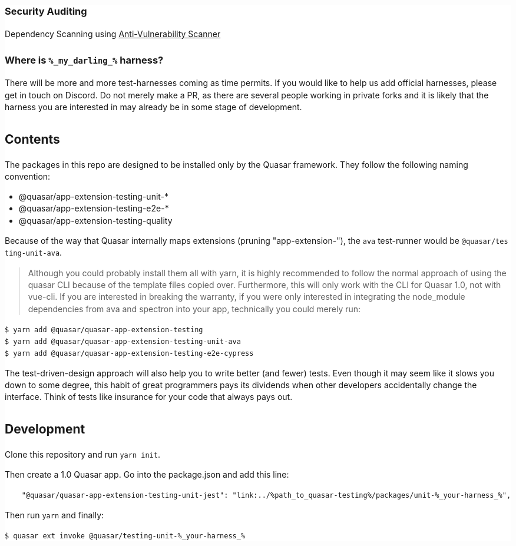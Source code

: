 ### Security Auditing

Dependency Scanning using [Anti-Vulnerability Scanner](https://github.com/quasarframework/quasar-testing/blob/dev/packages/security-antivuln/README.md)

### Where is `%_my_darling_%` harness?

There will be more and more test-harnesses coming as time permits. If you would like to help us add official harnesses, please get in touch on Discord. Do not merely make a PR, as there are several people working in private forks and it is likely that the harness you are interested in may already be in some stage of development.

## Contents

The packages in this repo are designed to be installed only by the Quasar framework. They follow the following naming convention:

- @quasar/app-extension-testing-unit-\*
- @quasar/app-extension-testing-e2e-\*
- @quasar/app-extension-testing-quality

Because of the way that Quasar internally maps extensions (pruning "app-extension-"), the `ava` test-runner would be `@quasar/testing-unit-ava`.

> Although you could probably install them all with yarn, it is highly recommended to follow the normal approach of using the quasar CLI because of the template files copied over. Furthermore, this will only work with the CLI for Quasar 1.0, not with vue-cli. If you are interested in breaking the warranty, if you were only interested in integrating the node_module dependencies from ava and spectron into your app, technically you could merely run:

```shell
$ yarn add @quasar/quasar-app-extension-testing
$ yarn add @quasar/quasar-app-extension-testing-unit-ava
$ yarn add @quasar/quasar-app-extension-testing-e2e-cypress
```

The test-driven-design approach will also help you to write better (and fewer) tests. Even though it may seem like it slows you down to some degree, this habit of great programmers pays its dividends when other developers accidentally change the interface. Think of tests like insurance for your code that always pays out.

## Development

Clone this repository and run `yarn init`.

Then create a 1.0 Quasar app. Go into the package.json and add this line:

```
    "@quasar/quasar-app-extension-testing-unit-jest": "link:../%path_to_quasar-testing%/packages/unit-%_your-harness_%",
```

Then run `yarn` and finally:

```shell
$ quasar ext invoke @quasar/testing-unit-%_your-harness_%
```
